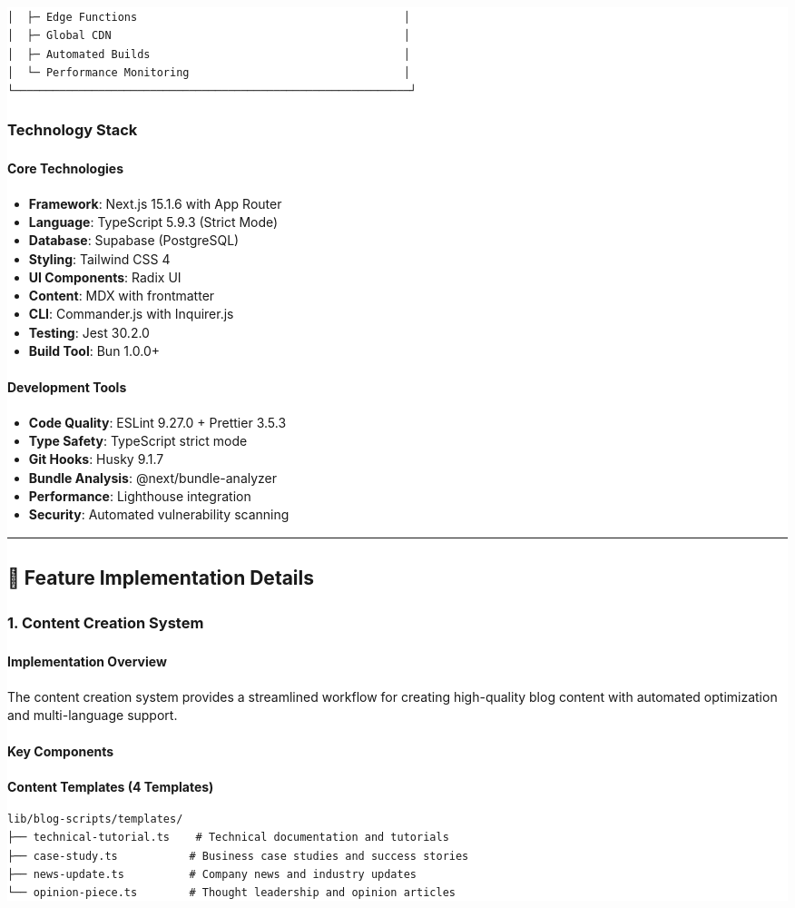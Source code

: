 ```
│  ├─ Edge Functions                                         │
│  ├─ Global CDN                                             │
│  ├─ Automated Builds                                       │
│  └─ Performance Monitoring                                 │
└─────────────────────────────────────────────────────────────┘
```

### Technology Stack

#### Core Technologies

- **Framework**: Next.js 15.1.6 with App Router
- **Language**: TypeScript 5.9.3 (Strict Mode)
- **Database**: Supabase (PostgreSQL)
- **Styling**: Tailwind CSS 4
- **UI Components**: Radix UI
- **Content**: MDX with frontmatter
- **CLI**: Commander.js with Inquirer.js
- **Testing**: Jest 30.2.0
- **Build Tool**: Bun 1.0.0+

#### Development Tools

- **Code Quality**: ESLint 9.27.0 + Prettier 3.5.3
- **Type Safety**: TypeScript strict mode
- **Git Hooks**: Husky 9.1.7
- **Bundle Analysis**: @next/bundle-analyzer
- **Performance**: Lighthouse integration
- **Security**: Automated vulnerability scanning

---

## 🚀 Feature Implementation Details

### 1. Content Creation System

#### Implementation Overview

The content creation system provides a streamlined workflow for creating
high-quality blog content with automated optimization and multi-language
support.

#### Key Components

**Content Templates (4 Templates)**

```
lib/blog-scripts/templates/
├── technical-tutorial.ts    # Technical documentation and tutorials
├── case-study.ts           # Business case studies and success stories
├── news-update.ts          # Company news and industry updates
└── opinion-piece.ts        # Thought leadership and opinion articles
```
